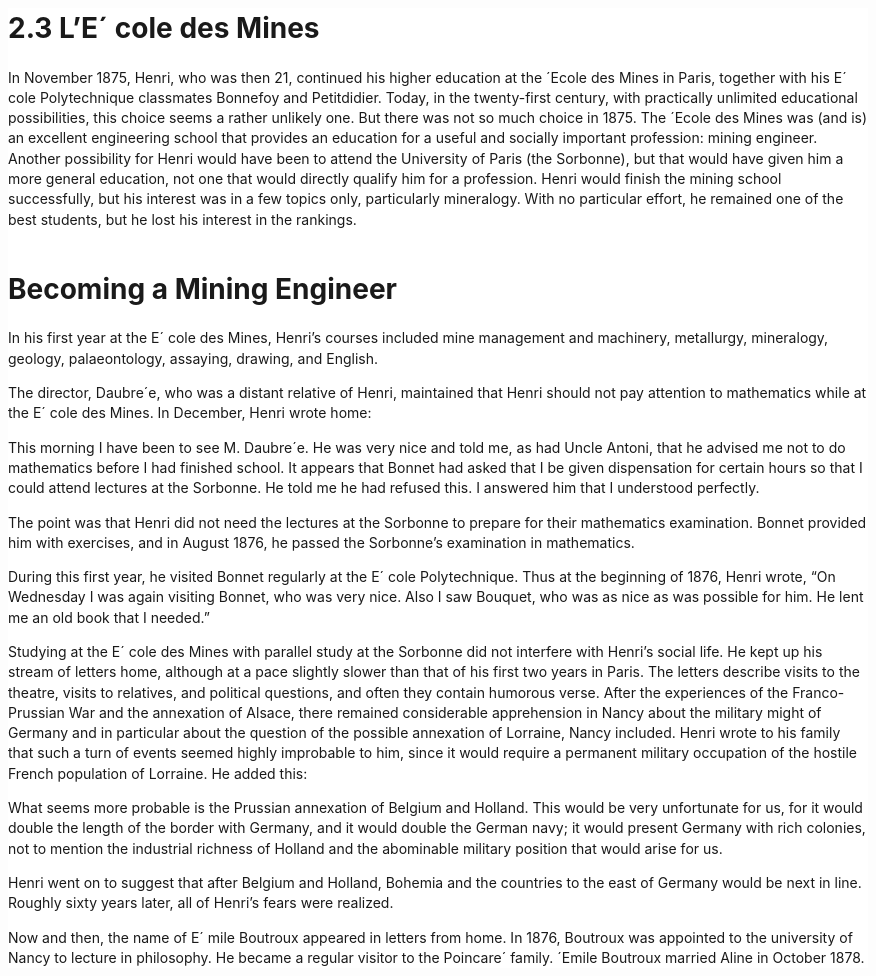 # 2.3 L’E´ cole des Mines  

In November 1875, Henri, who was then 21, continued his higher education at the ´Ecole des Mines in Paris, together with his E´ cole Polytechnique classmates Bonnefoy and Petitdidier. Today, in the twenty-first century, with practically unlimited educational possibilities, this choice seems a rather unlikely one. But there was not so much choice in 1875. The ´Ecole des Mines was (and is) an excellent engineering school that provides an education for a useful and socially important profession: mining engineer. Another possibility for Henri would have been to attend the University of Paris (the Sorbonne), but that would have given him a more general education, not one that would directly qualify him for a profession. Henri would finish the mining school successfully, but his interest was in a few topics only, particularly mineralogy. With no particular effort, he remained one of the best students, but he lost his interest in the rankings.  

# Becoming a Mining Engineer  

In his first year at the E´ cole des Mines, Henri’s courses included mine management and machinery, metallurgy, mineralogy, geology, palaeontology, assaying, drawing, and English.  

The director, Daubre´e, who was a distant relative of Henri, maintained that Henri should not pay attention to mathematics while at the E´ cole des Mines. In December, Henri wrote home:  

This morning I have been to see M. Daubre´e. He was very nice and told me, as had Uncle Antoni, that he advised me not to do mathematics before I had finished school. It appears that Bonnet had asked that I be given dispensation for certain hours so that I could attend lectures at the Sorbonne. He told me he had refused this. I answered him that I understood perfectly.  

The point was that Henri did not need the lectures at the Sorbonne to prepare for their mathematics examination. Bonnet provided him with exercises, and in August 1876, he passed the Sorbonne’s examination in mathematics.  

During this first year, he visited Bonnet regularly at the E´ cole Polytechnique. Thus at the beginning of 1876, Henri wrote, “On Wednesday I was again visiting Bonnet, who was very nice. Also I saw Bouquet, who was as nice as was possible for him. He lent me an old book that I needed.”  

Studying at the E´ cole des Mines with parallel study at the Sorbonne did not interfere with Henri’s social life. He kept up his stream of letters home, although at a pace slightly slower than that of his first two years in Paris. The letters describe visits to the theatre, visits to relatives, and political questions, and often they contain humorous verse. After the experiences of the Franco-Prussian War and the annexation of Alsace, there remained considerable apprehension in Nancy about the military might of Germany and in particular about the question of the possible annexation of Lorraine, Nancy included. Henri wrote to his family that such a turn of events seemed highly improbable to him, since it would require a permanent military occupation of the hostile French population of Lorraine. He added this:  

What seems more probable is the Prussian annexation of Belgium and Holland. This would be very unfortunate for us, for it would double the length of the border with Germany, and it would double the German navy; it would present Germany with rich colonies, not to mention the industrial richness of Holland and the abominable military position that would arise for us.  

Henri went on to suggest that after Belgium and Holland, Bohemia and the countries to the east of Germany would be next in line. Roughly sixty years later, all of Henri’s fears were realized.  

Now and then, the name of E´ mile Boutroux appeared in letters from home. In 1876, Boutroux was appointed to the university of Nancy to lecture in philosophy. He became a regular visitor to the Poincare´ family. ´Emile Boutroux married Aline in October 1878.  
